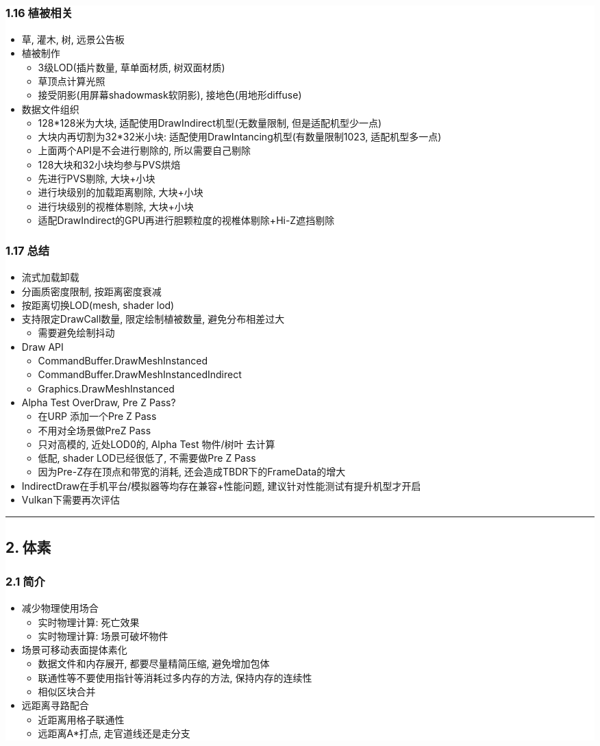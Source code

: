 ### **1.16 植被相关**
  + 草, 灌木, 树, 远景公告板
  + 植被制作
    + 3级LOD(插片数量, 草单面材质, 树双面材质)
    + 草顶点计算光照
    + 接受阴影(用屏幕shadowmask软阴影), 接地色(用地形diffuse)
  + 数据文件组织
    + 128*128米为大块, 适配使用DrawIndirect机型(无数量限制, 但是适配机型少一点)
    + 大块内再切割为32*32米小块: 适配使用DrawIntancing机型(有数量限制1023, 适配机型多一点)
    + 上面两个API是不会进行剔除的, 所以需要自己剔除
    + 128大块和32小块均参与PVS烘焙
    + 先进行PVS剔除, 大块+小块
    + 进行块级别的加载距离剔除, 大块+小块
    + 进行块级别的视椎体剔除, 大块+小块
    + 适配DrawIndirect的GPU再进行胆颗粒度的视椎体剔除+Hi-Z遮挡剔除

### **1.17 总结**
  + 流式加载卸载
  + 分画质密度限制, 按距离密度衰减
  + 按距离切换LOD(mesh, shader lod)
  + 支持限定DrawCall数量, 限定绘制植被数量, 避免分布相差过大
    + 需要避免绘制抖动
  + Draw API
    + CommandBuffer.DrawMeshInstanced
    + CommandBuffer.DrawMeshInstancedIndirect
    + Graphics.DrawMeshInstanced
  + Alpha Test OverDraw, Pre Z Pass?
    + 在URP 添加一个Pre Z Pass
    + 不用对全场景做PreZ Pass
    + 只对高模的, 近处LOD0的, Alpha Test 物件/树叶 去计算
    + 低配, shader LOD已经很低了, 不需要做Pre Z Pass
    + 因为Pre-Z存在顶点和带宽的消耗, 还会造成TBDR下的FrameData的增大
  + IndirectDraw在手机平台/模拟器等均存在兼容+性能问题, 建议针对性能测试有提升机型才开启
  + Vulkan下需要再次评估

------------------------

## **2. 体素**

### **2.1 简介**
  + 减少物理使用场合
    + 实时物理计算: 死亡效果
    + 实时物理计算: 场景可破坏物件
  + 场景可移动表面提体素化
    + 数据文件和内存展开, 都要尽量精简压缩, 避免增加包体
    + 联通性等不要使用指针等消耗过多内存的方法, 保持内存的连续性
    + 相似区块合并
  + 远距离寻路配合
    + 近距离用格子联通性
    + 远距离A*打点, 走官道线还是走分支
